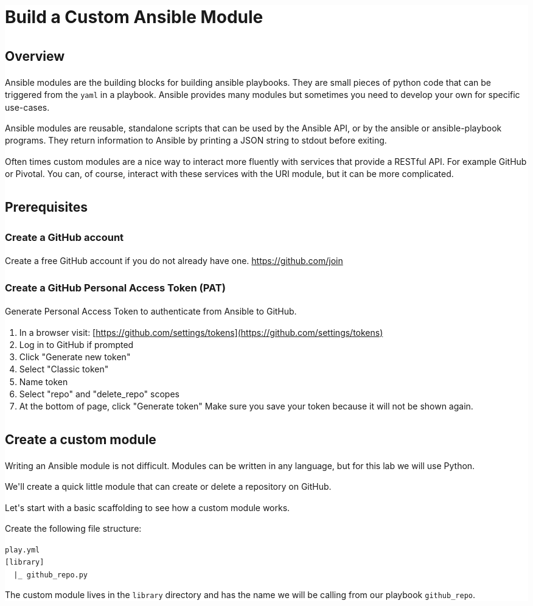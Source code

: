 # Build a Custom Ansible Module

## Overview

Ansible modules are the building blocks for building ansible playbooks. They are small pieces of python code that can be triggered from the `yaml` in a playbook. Ansible provides many modules but sometimes you need to develop your own for specific use-cases. 

Ansible modules are reusable, standalone scripts that can be used by the Ansible API, or by the ansible or ansible-playbook programs. They return information to Ansible by printing a JSON string to stdout before exiting.

Often times custom modules are a nice way to interact more fluently with services that provide a RESTful API. For example GitHub or Pivotal. You can, of course, interact with these services with the URI module, but it can be more complicated.

## Prerequisites

### Create a GitHub account
Create a free GitHub account if you do not already have one.
https://github.com/join

### Create a GitHub Personal Access Token (PAT)
Generate Personal Access Token to authenticate from Ansible to GitHub.
1. In a browser visit: [https://github.com/settings/tokens](https://github.com/settings/tokens)
2. Log in to GitHub if prompted
3. Click "Generate new token"
4. Select "Classic token"
  5. Name token
  6. Select "repo" and "delete_repo" scopes
7. At the bottom of page, click "Generate token"
    Make sure you save your token because it will not be shown again.


## Create a custom module 
Writing an Ansible module is not difficult. Modules can be written in any language, but for this lab we will use Python. 

We'll create a quick little module that can create or delete a repository on GitHub.

Let's start with a basic scaffolding to see how a custom module works. 

Create the following file structure: 

```
play.yml
[library]
  |_ github_repo.py
```

The custom module lives in the `library` directory and has the name we will be calling from our playbook `github_repo`. 
